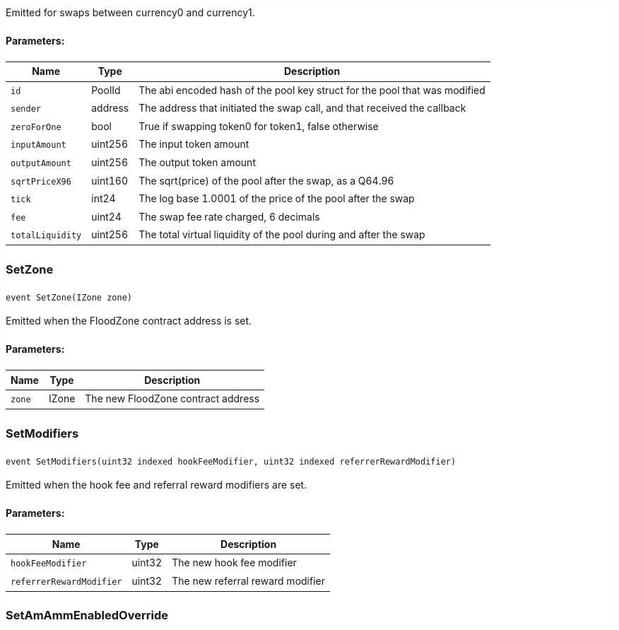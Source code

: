 Emitted for swaps between currency0 and currency1.

#### Parameters:

| Name             | Type    | Description                                                              |
| ---------------- | ------- | ------------------------------------------------------------------------ |
| `id`             | PoolId  | The abi encoded hash of the pool key struct for the pool that was modified |
| `sender`         | address | The address that initiated the swap call, and that received the callback |
| `zeroForOne`     | bool    | True if swapping token0 for token1, false otherwise                      |
| `inputAmount`    | uint256 | The input token amount                                                   |
| `outputAmount`   | uint256 | The output token amount                                                  |
| `sqrtPriceX96`   | uint160 | The sqrt(price) of the pool after the swap, as a Q64.96                  |
| `tick`           | int24   | The log base 1.0001 of the price of the pool after the swap              |
| `fee`            | uint24  | The swap fee rate charged, 6 decimals                                    |
| `totalLiquidity` | uint256 | The total virtual liquidity of the pool during and after the swap        |

### SetZone

```solidity
event SetZone(IZone zone)
```

Emitted when the FloodZone contract address is set.

#### Parameters:

| Name   | Type  | Description                        |
| ------ | ----- | ---------------------------------- |
| `zone` | IZone | The new FloodZone contract address |

### SetModifiers

```solidity
event SetModifiers(uint32 indexed hookFeeModifier, uint32 indexed referrerRewardModifier)
```

Emitted when the hook fee and referral reward modifiers are set.

#### Parameters:

| Name                     | Type   | Description                      |
| ------------------------ | ------ | -------------------------------- |
| `hookFeeModifier`        | uint32 | The new hook fee modifier        |
| `referrerRewardModifier` | uint32 | The new referral reward modifier |

### SetAmAmmEnabledOverride
